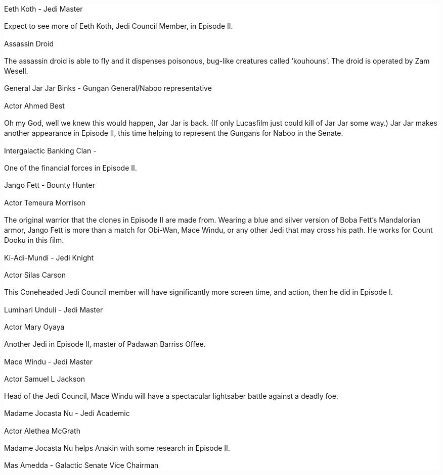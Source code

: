 
Eeth Koth - Jedi Master 

Expect to see more of Eeth Koth, Jedi Council Member, in Episode II. 


Assassin Droid 

The assassin droid is able to fly and it dispenses poisonous, bug-like creatures called ’kouhouns’. The droid is operated by Zam Wesell.


General Jar Jar Binks - Gungan General/Naboo representative 

Actor Ahmed Best 

Oh my God, well we knew this would happen, Jar Jar is back. (If only Lucasfilm just could kill of Jar Jar some way.) Jar Jar makes another appearance in Episode II, this time helping to represent the Gungans for Naboo in the Senate. 


Intergalactic Banking Clan - 

One of the financial forces in Episode II.  


Jango Fett - Bounty Hunter 

Actor Temeura Morrison 

The original warrior that the clones in Episode II are made from. Wearing a blue and silver version of Boba Fett’s Mandalorian armor, Jango Fett is more than a match for Obi-Wan, Mace Windu, or any other Jedi that may cross his path. He works for Count Dooku in this film. 


Ki-Adi-Mundi - Jedi Knight 

Actor Silas Carson 

This Coneheaded Jedi Council member will have significantly more screen time, and action, then he did in Episode I. 


Luminari Unduli - Jedi Master 

Actor Mary Oyaya 

Another Jedi in Episode II, master of Padawan Barriss Offee. 


Mace Windu - Jedi Master 

Actor Samuel L Jackson 

Head of the Jedi Council, Mace Windu will have a spectacular lightsaber battle against a deadly foe. 


Madame Jocasta Nu - Jedi Academic 

Actor Alethea McGrath 

Madame Jocasta Nu helps Anakin with some research in Episode II. 


Mas Amedda - Galactic Senate Vice Chairman 

